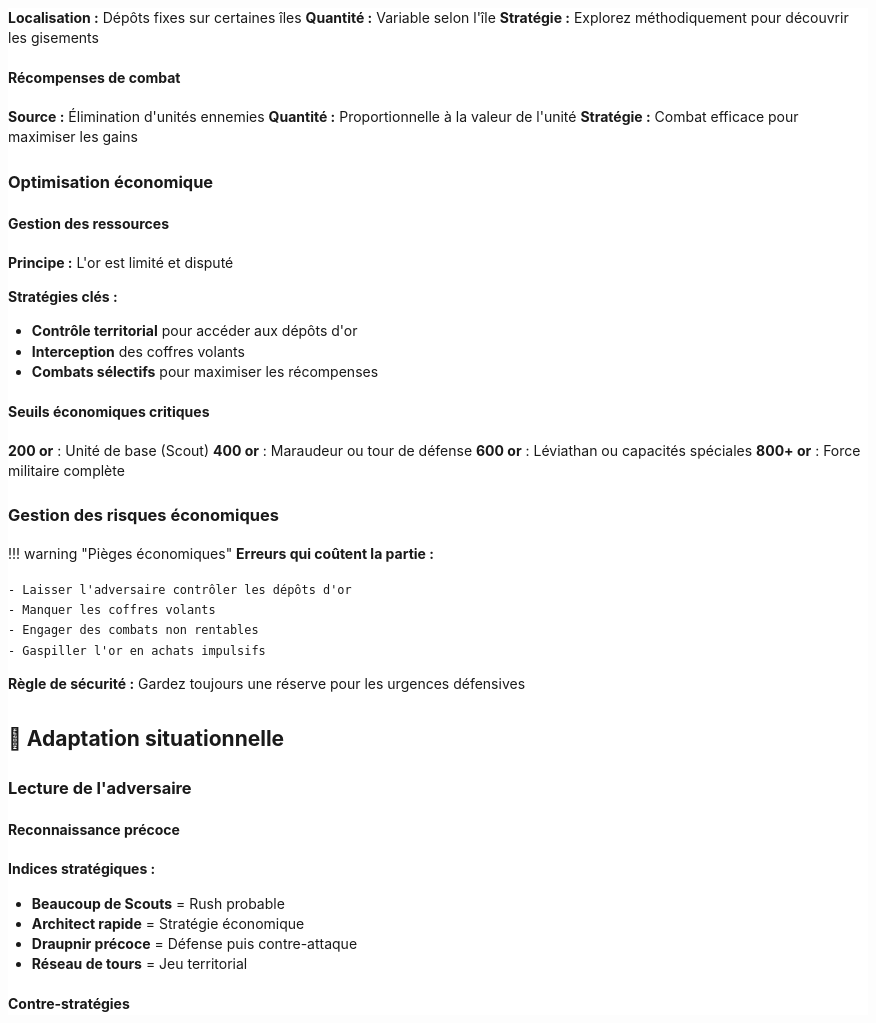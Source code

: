 **Localisation :** Dépôts fixes sur certaines îles
**Quantité :** Variable selon l'île
**Stratégie :** Explorez méthodiquement pour découvrir les gisements

#### Récompenses de combat

**Source :** Élimination d'unités ennemies
**Quantité :** Proportionnelle à la valeur de l'unité
**Stratégie :** Combat efficace pour maximiser les gains

### Optimisation économique

#### Gestion des ressources

**Principe :** L'or est limité et disputé

**Stratégies clés :**

- **Contrôle territorial** pour accéder aux dépôts d'or
- **Interception** des coffres volants
- **Combats sélectifs** pour maximiser les récompenses

#### Seuils économiques critiques

**200 or** : Unité de base (Scout)
**400 or** : Maraudeur ou tour de défense
**600 or** : Léviathan ou capacités spéciales
**800+ or** : Force militaire complète

### Gestion des risques économiques

!!! warning "Pièges économiques"
    **Erreurs qui coûtent la partie :**
    
    - Laisser l'adversaire contrôler les dépôts d'or
    - Manquer les coffres volants
    - Engager des combats non rentables
    - Gaspiller l'or en achats impulsifs

**Règle de sécurité :** Gardez toujours une réserve pour les urgences défensives

## 🎲 Adaptation situationnelle

### Lecture de l'adversaire

#### Reconnaissance précoce

**Indices stratégiques :**
- **Beaucoup de Scouts** = Rush probable
- **Architect rapide** = Stratégie économique
- **Draupnir précoce** = Défense puis contre-attaque
- **Réseau de tours** = Jeu territorial

#### Contre-stratégies
